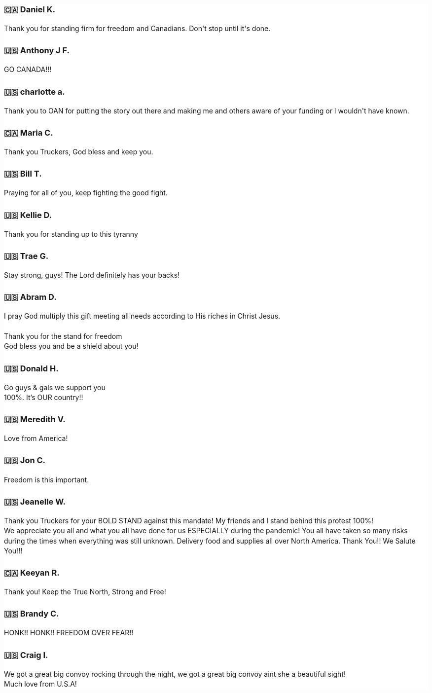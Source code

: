 ### 🇨🇦 Daniel K.
Thank you for standing firm for freedom and Canadians. Don't stop until it's done.

### 🇺🇸 Anthony J F.
GO CANADA!!!

### 🇺🇸 charlotte a.
Thank you to OAN for putting the story out there and making me and others aware of your funding or I wouldn't have known.

### 🇨🇦 Maria C.
Thank you Truckers, God bless and keep you.

### 🇺🇸 Bill T.
Praying for all of you, keep fighting the good fight.

### 🇺🇸 Kellie D.
Thank you for standing up to this tyranny 

### 🇺🇸 Trae G.
Stay strong, guys! The Lord definitely has your backs!

### 🇺🇸 Abram D.
I pray God multiply this gift meeting all needs according to His riches in Christ Jesus. <br /><br />Thank you for the stand for freedom <br />God bless you and be a shield about you!

### 🇺🇸 Donald H.
Go guys & gals  we support you <br />100%. It’s OUR country!!

### 🇺🇸 Meredith V.
Love from America!

### 🇺🇸 Jon C.
Freedom is this important.

### 🇺🇸 Jeanelle W.
Thank you Truckers for your BOLD STAND against this mandate! My friends and I stand behind this protest 100%!<br />We appreciate you all and what you all have done for us ESPECIALLY during the pandemic! You all have taken so many risks during the times when everything was still unknown. Delivery food and supplies all over North America. Thank You!! We Salute You!!! 

### 🇨🇦 Keeyan R.
Thank you! Keep the True North, Strong and Free!

### 🇺🇸 Brandy C.
HONK!! HONK!! FREEDOM OVER FEAR!! 

### 🇺🇸 Craig I.
We got a great big convoy rocking through the night, we got a great big convoy aint she a beautiful sight!<br />Much love from U.S.A!
